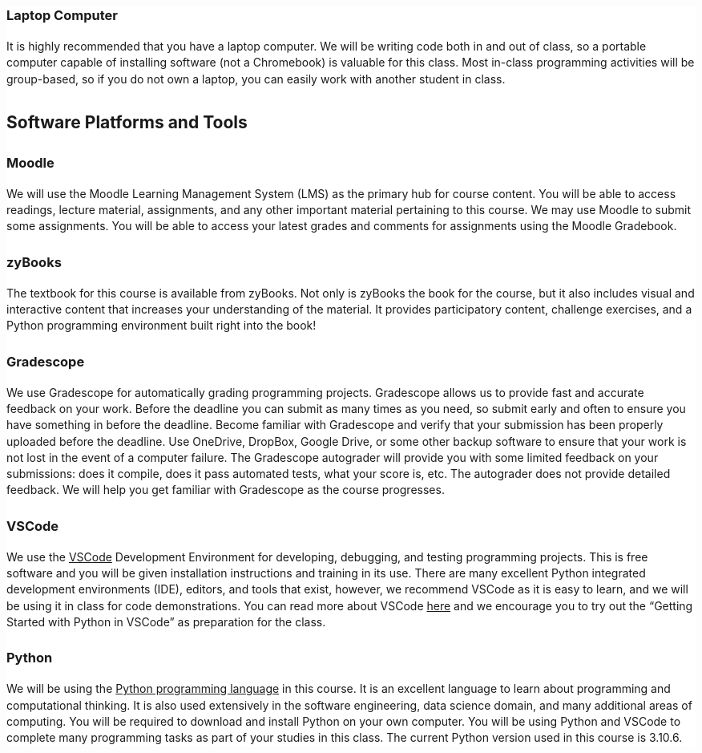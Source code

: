 ### Laptop Computer

It is highly recommended that you have a laptop computer. We will be writing code both in and out of class, so a portable computer capable of installing software (not a Chromebook) is valuable for this class. Most in-class programming activities will be group-based, so if you do not own a laptop, you can easily work with another student in class.

## Software Platforms and Tools

### Moodle

We will use the Moodle Learning Management System (LMS) as the primary hub for course content. You will be able to access readings, lecture material, assignments, and any other important material pertaining to this course. We may use Moodle to submit some assignments. You will be able to access your latest grades and comments for assignments using the Moodle Gradebook.

### zyBooks

The textbook for this course is available from zyBooks. Not only is zyBooks the book for the course, but it also includes visual and interactive content that increases your understanding of the material. It provides participatory content, challenge exercises, and a Python programming environment built right into the book!

### Gradescope

We use Gradescope for automatically grading programming projects. Gradescope allows us to provide fast and accurate feedback on your work. Before the deadline you can submit as many times as you need, so submit early and often to ensure you have something in before the deadline. Become familiar with Gradescope and verify that your submission has been properly uploaded before the deadline. Use OneDrive, DropBox, Google Drive, or some other backup software to ensure that your work is not lost in the event of a computer failure. The Gradescope autograder will provide you with some limited feedback on your submissions: does it compile, does it pass automated tests, what your score is, etc. The autograder does not provide detailed feedback. We will help you get familiar with Gradescope as the course progresses.

### VSCode

We use the [VSCode](https://code.visualstudio.com/) Development Environment for developing, debugging, and testing programming projects. This is free software and you will be given installation instructions and training in its use. There are many excellent Python integrated development environments (IDE), editors, and tools that exist, however, we recommend VSCode as it is easy to learn, and we will be using it in class for code demonstrations. You can read more about VSCode [here](https://code.visualstudio.com/docs/languages/python) and we encourage you to try out the “Getting Started with Python in VSCode” as preparation for the class.

### Python

We will be using the [Python programming language](https://www.python.org/) in this course. It is an excellent language to learn about programming and computational thinking. It is also used extensively in the software engineering, data science domain, and many additional areas of computing. You will be required to download and install Python on your own computer. You will be using Python and VSCode to complete many programming tasks as part of your studies in this class. The current Python version used in this course is 3.10.6.
